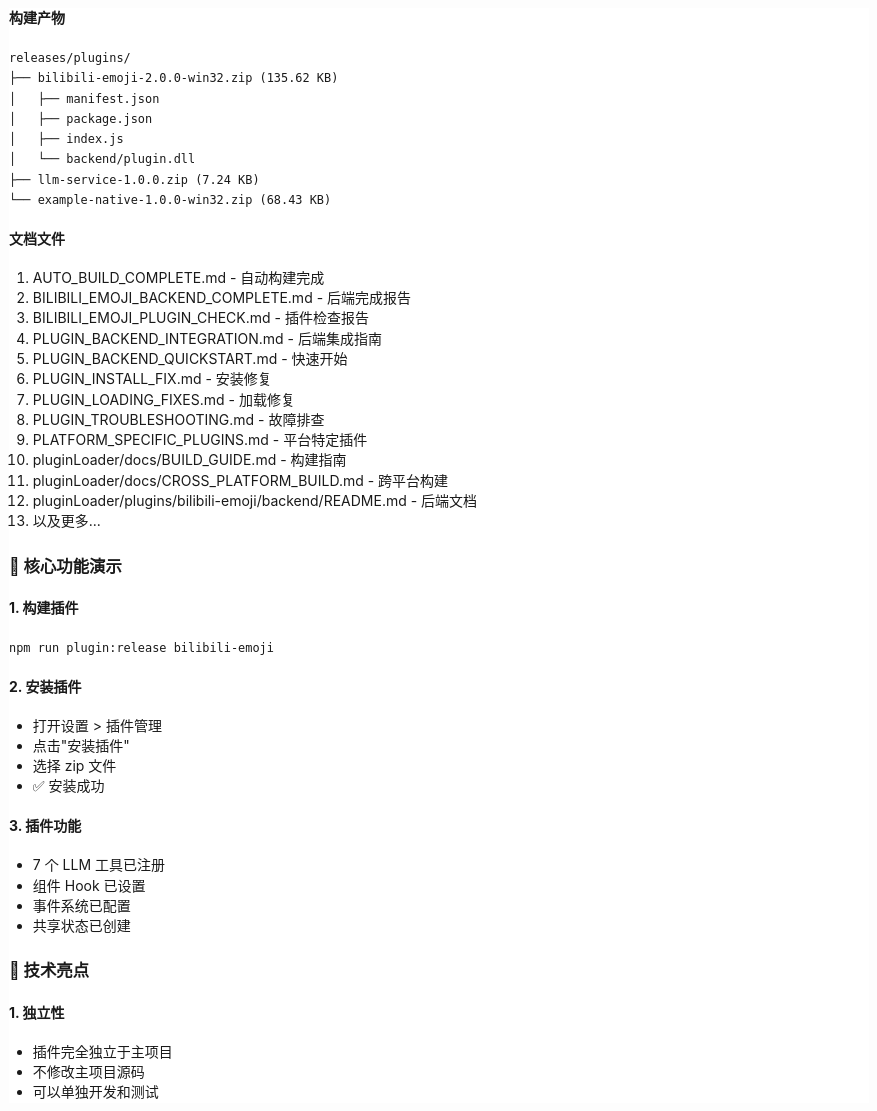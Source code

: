 #### 构建产物
```
releases/plugins/
├── bilibili-emoji-2.0.0-win32.zip (135.62 KB)
│   ├── manifest.json
│   ├── package.json
│   ├── index.js
│   └── backend/plugin.dll
├── llm-service-1.0.0.zip (7.24 KB)
└── example-native-1.0.0-win32.zip (68.43 KB)
```

#### 文档文件
1. AUTO_BUILD_COMPLETE.md - 自动构建完成
2. BILIBILI_EMOJI_BACKEND_COMPLETE.md - 后端完成报告
3. BILIBILI_EMOJI_PLUGIN_CHECK.md - 插件检查报告
4. PLUGIN_BACKEND_INTEGRATION.md - 后端集成指南
5. PLUGIN_BACKEND_QUICKSTART.md - 快速开始
6. PLUGIN_INSTALL_FIX.md - 安装修复
7. PLUGIN_LOADING_FIXES.md - 加载修复
8. PLUGIN_TROUBLESHOOTING.md - 故障排查
9. PLATFORM_SPECIFIC_PLUGINS.md - 平台特定插件
10. pluginLoader/docs/BUILD_GUIDE.md - 构建指南
11. pluginLoader/docs/CROSS_PLATFORM_BUILD.md - 跨平台构建
12. pluginLoader/plugins/bilibili-emoji/backend/README.md - 后端文档
13. 以及更多...

### 🎯 核心功能演示

#### 1. 构建插件
```bash
npm run plugin:release bilibili-emoji
```

#### 2. 安装插件
- 打开设置 > 插件管理
- 点击"安装插件"
- 选择 zip 文件
- ✅ 安装成功

#### 3. 插件功能
- 7 个 LLM 工具已注册
- 组件 Hook 已设置
- 事件系统已配置
- 共享状态已创建

### 🔧 技术亮点

#### 1. 独立性
- 插件完全独立于主项目
- 不修改主项目源码
- 可以单独开发和测试

